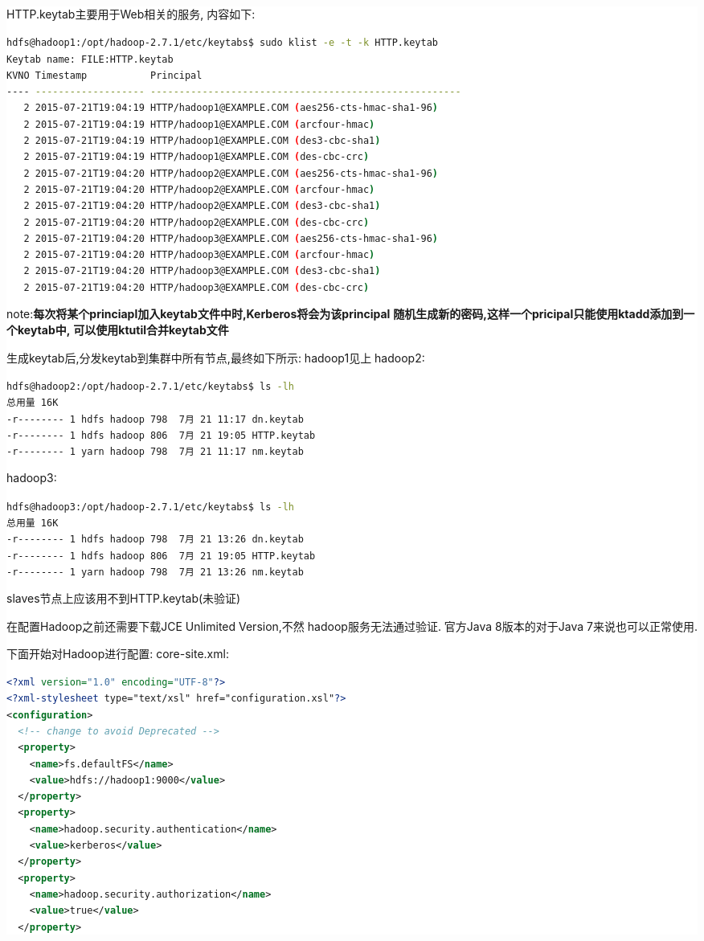 HTTP.keytab主要用于Web相关的服务, 内容如下:
```bash
hdfs@hadoop1:/opt/hadoop-2.7.1/etc/keytabs$ sudo klist -e -t -k HTTP.keytab
Keytab name: FILE:HTTP.keytab
KVNO Timestamp           Principal
---- ------------------- ------------------------------------------------------
   2 2015-07-21T19:04:19 HTTP/hadoop1@EXAMPLE.COM (aes256-cts-hmac-sha1-96)
   2 2015-07-21T19:04:19 HTTP/hadoop1@EXAMPLE.COM (arcfour-hmac)
   2 2015-07-21T19:04:19 HTTP/hadoop1@EXAMPLE.COM (des3-cbc-sha1)
   2 2015-07-21T19:04:19 HTTP/hadoop1@EXAMPLE.COM (des-cbc-crc)
   2 2015-07-21T19:04:20 HTTP/hadoop2@EXAMPLE.COM (aes256-cts-hmac-sha1-96)
   2 2015-07-21T19:04:20 HTTP/hadoop2@EXAMPLE.COM (arcfour-hmac)
   2 2015-07-21T19:04:20 HTTP/hadoop2@EXAMPLE.COM (des3-cbc-sha1)
   2 2015-07-21T19:04:20 HTTP/hadoop2@EXAMPLE.COM (des-cbc-crc)
   2 2015-07-21T19:04:20 HTTP/hadoop3@EXAMPLE.COM (aes256-cts-hmac-sha1-96)
   2 2015-07-21T19:04:20 HTTP/hadoop3@EXAMPLE.COM (arcfour-hmac)
   2 2015-07-21T19:04:20 HTTP/hadoop3@EXAMPLE.COM (des3-cbc-sha1)
   2 2015-07-21T19:04:20 HTTP/hadoop3@EXAMPLE.COM (des-cbc-crc)
```
note:**每次将某个princiapl加入keytab文件中时,Kerberos将会为该principal**
**随机生成新的密码,这样一个pricipal只能使用ktadd添加到一个keytab中,**
**可以使用ktutil合并keytab文件**

生成keytab后,分发keytab到集群中所有节点,最终如下所示:
hadoop1见上
hadoop2:
```bash
hdfs@hadoop2:/opt/hadoop-2.7.1/etc/keytabs$ ls -lh
总用量 16K
-r-------- 1 hdfs hadoop 798  7月 21 11:17 dn.keytab
-r-------- 1 hdfs hadoop 806  7月 21 19:05 HTTP.keytab
-r-------- 1 yarn hadoop 798  7月 21 11:17 nm.keytab
```
hadoop3:
```bash
hdfs@hadoop3:/opt/hadoop-2.7.1/etc/keytabs$ ls -lh
总用量 16K
-r-------- 1 hdfs hadoop 798  7月 21 13:26 dn.keytab
-r-------- 1 hdfs hadoop 806  7月 21 19:05 HTTP.keytab
-r-------- 1 yarn hadoop 798  7月 21 13:26 nm.keytab
```
slaves节点上应该用不到HTTP.keytab(未验证)

在配置Hadoop之前还需要下载JCE Unlimited Version,不然
hadoop服务无法通过验证.
官方Java 8版本的对于Java 7来说也可以正常使用.

下面开始对Hadoop进行配置:
core-site.xml:
```xml
<?xml version="1.0" encoding="UTF-8"?>
<?xml-stylesheet type="text/xsl" href="configuration.xsl"?>
<configuration>
  <!-- change to avoid Deprecated -->
  <property>
    <name>fs.defaultFS</name>
    <value>hdfs://hadoop1:9000</value>
  </property>
  <property>
    <name>hadoop.security.authentication</name>
    <value>kerberos</value>
  </property>
  <property>
    <name>hadoop.security.authorization</name>
    <value>true</value>
  </property>
```